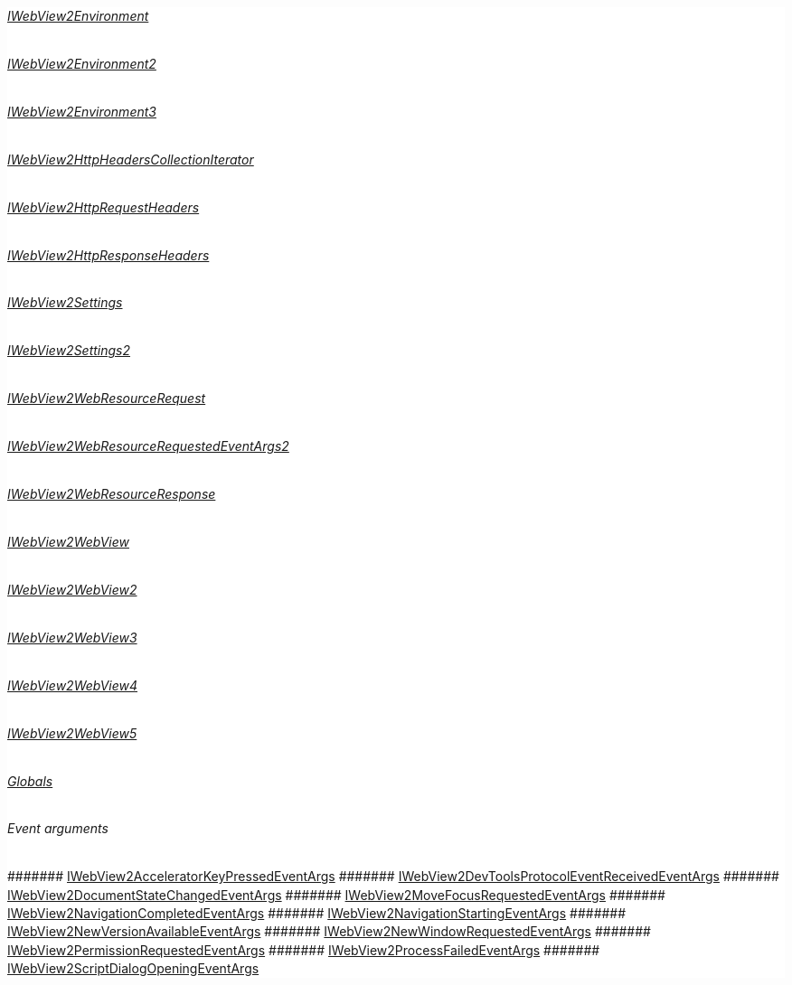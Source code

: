 ###### [IWebView2Environment](webview2/reference/win32/0-8-190/iwebview2environment.md)
###### [IWebView2Environment2](webview2/reference/win32/0-8-190/iwebview2environment2.md)
###### [IWebView2Environment3](webview2/reference/win32/0-8-190/iwebview2environment3.md)
###### [IWebView2HttpHeadersCollectionIterator](webview2/reference/win32/0-8-190/iwebview2httpheaderscollectioniterator.md)
###### [IWebView2HttpRequestHeaders](webview2/reference/win32/0-8-190/iwebview2httprequestheaders.md)
###### [IWebView2HttpResponseHeaders](webview2/reference/win32/0-8-190/iwebview2httpresponseheaders.md)
###### [IWebView2Settings](webview2/reference/win32/0-8-190/iwebview2settings.md)
###### [IWebView2Settings2](webview2/reference/win32/0-8-190/iwebview2settings2.md)
###### [IWebView2WebResourceRequest](webview2/reference/win32/0-8-190/iwebview2webresourcerequest.md)
###### [IWebView2WebResourceRequestedEventArgs2](webview2/reference/win32/0-8-190/iwebview2webresourcerequestedeventargs2.md)
###### [IWebView2WebResourceResponse](webview2/reference/win32/0-8-190/iwebview2webresourceresponse.md)
###### [IWebView2WebView](webview2/reference/win32/0-8-190/iwebview2webview.md)
###### [IWebView2WebView2](webview2/reference/win32/0-8-190/iwebview2webview2.md)
###### [IWebView2WebView3](webview2/reference/win32/0-8-190/iwebview2webview3.md)
###### [IWebView2WebView4](webview2/reference/win32/0-8-190/iwebview2webview4.md)
###### [IWebView2WebView5](webview2/reference/win32/0-8-190/iwebview2webview5.md)
###### [Globals](webview2/reference/win32/0-8-190/webview2-idl.md)
###### Event arguments
####### [IWebView2AcceleratorKeyPressedEventArgs](webview2/reference/win32/0-8-190/iwebview2acceleratorkeypressedeventargs.md)
####### [IWebView2DevToolsProtocolEventReceivedEventArgs](webview2/reference/win32/0-8-190/iwebview2devtoolsprotocoleventreceivedeventargs.md)
####### [IWebView2DocumentStateChangedEventArgs](webview2/reference/win32/0-8-190/iwebview2documentstatechangedeventargs.md)
####### [IWebView2MoveFocusRequestedEventArgs](webview2/reference/win32/0-8-190/iwebview2movefocusrequestedeventargs.md)
####### [IWebView2NavigationCompletedEventArgs](webview2/reference/win32/0-8-190/iwebview2navigationcompletedeventargs.md)
####### [IWebView2NavigationStartingEventArgs](webview2/reference/win32/0-8-190/iwebview2navigationstartingeventargs.md)
####### [IWebView2NewVersionAvailableEventArgs](webview2/reference/win32/0-8-190/iwebview2newversionavailableeventargs.md)
####### [IWebView2NewWindowRequestedEventArgs](webview2/reference/win32/0-8-190/iwebview2newwindowrequestedeventargs.md)
####### [IWebView2PermissionRequestedEventArgs](webview2/reference/win32/0-8-190/iwebview2permissionrequestedeventargs.md)
####### [IWebView2ProcessFailedEventArgs](webview2/reference/win32/0-8-190/iwebview2processfailedeventargs.md)
####### [IWebView2ScriptDialogOpeningEventArgs](webview2/reference/win32/0-8-190/iwebview2scriptdialogopeningeventargs.md)